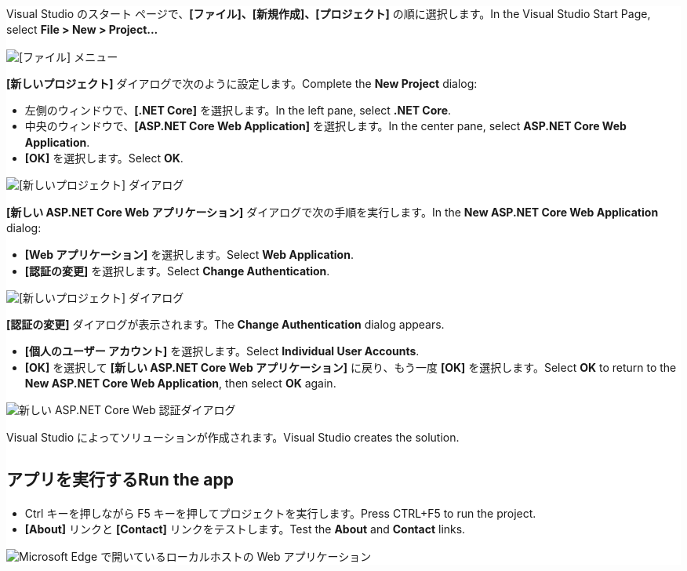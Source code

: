 <span data-ttu-id="3beea-110">Visual Studio のスタート ページで、**[ファイル]、[新規作成]、[プロジェクト]** の順に選択します。</span><span class="sxs-lookup"><span data-stu-id="3beea-110">In the Visual Studio Start Page, select **File > New > Project...**</span></span>

![[ファイル] メニュー](publish-to-azure-webapp-using-vs/_static/file_new_project.png)

<span data-ttu-id="3beea-112">**[新しいプロジェクト]** ダイアログで次のように設定します。</span><span class="sxs-lookup"><span data-stu-id="3beea-112">Complete the **New Project** dialog:</span></span>

* <span data-ttu-id="3beea-113">左側のウィンドウで、**[.NET Core]** を選択します。</span><span class="sxs-lookup"><span data-stu-id="3beea-113">In the left pane, select **.NET Core**.</span></span>
* <span data-ttu-id="3beea-114">中央のウィンドウで、**[ASP.NET Core Web Application]** を選択します。</span><span class="sxs-lookup"><span data-stu-id="3beea-114">In the center pane, select **ASP.NET Core Web Application**.</span></span>
* <span data-ttu-id="3beea-115">**[OK]** を選択します。</span><span class="sxs-lookup"><span data-stu-id="3beea-115">Select **OK**.</span></span>

![[新しいプロジェクト] ダイアログ](publish-to-azure-webapp-using-vs/_static/new_prj.png)

<span data-ttu-id="3beea-117">**[新しい ASP.NET Core Web アプリケーション]** ダイアログで次の手順を実行します。</span><span class="sxs-lookup"><span data-stu-id="3beea-117">In the **New ASP.NET Core Web Application** dialog:</span></span>

* <span data-ttu-id="3beea-118">**[Web アプリケーション]** を選択します。</span><span class="sxs-lookup"><span data-stu-id="3beea-118">Select **Web Application**.</span></span>
* <span data-ttu-id="3beea-119">**[認証の変更]** を選択します。</span><span class="sxs-lookup"><span data-stu-id="3beea-119">Select **Change Authentication**.</span></span>

![[新しいプロジェクト] ダイアログ](publish-to-azure-webapp-using-vs/_static/new_prj_2.png)

<span data-ttu-id="3beea-121">**[認証の変更]** ダイアログが表示されます。</span><span class="sxs-lookup"><span data-stu-id="3beea-121">The **Change Authentication** dialog appears.</span></span> 

* <span data-ttu-id="3beea-122">**[個人のユーザー アカウント]** を選択します。</span><span class="sxs-lookup"><span data-stu-id="3beea-122">Select **Individual User Accounts**.</span></span>
* <span data-ttu-id="3beea-123">**[OK]** を選択して **[新しい ASP.NET Core Web アプリケーション]** に戻り、もう一度 **[OK]** を選択します。</span><span class="sxs-lookup"><span data-stu-id="3beea-123">Select **OK** to return to the **New ASP.NET Core Web Application**, then select **OK** again.</span></span>

![新しい ASP.NET Core Web 認証ダイアログ](publish-to-azure-webapp-using-vs/_static/new_prj_auth.png) 

<span data-ttu-id="3beea-125">Visual Studio によってソリューションが作成されます。</span><span class="sxs-lookup"><span data-stu-id="3beea-125">Visual Studio creates the solution.</span></span>

## <a name="run-the-app"></a><span data-ttu-id="3beea-126">アプリを実行する</span><span class="sxs-lookup"><span data-stu-id="3beea-126">Run the app</span></span>

* <span data-ttu-id="3beea-127">Ctrl キーを押しながら F5 キーを押してプロジェクトを実行します。</span><span class="sxs-lookup"><span data-stu-id="3beea-127">Press CTRL+F5 to run the project.</span></span>
* <span data-ttu-id="3beea-128">**[About]** リンクと **[Contact]** リンクをテストします。</span><span class="sxs-lookup"><span data-stu-id="3beea-128">Test the **About** and **Contact** links.</span></span>

![Microsoft Edge で開いているローカルホストの Web アプリケーション](publish-to-azure-webapp-using-vs/_static/show.png)
